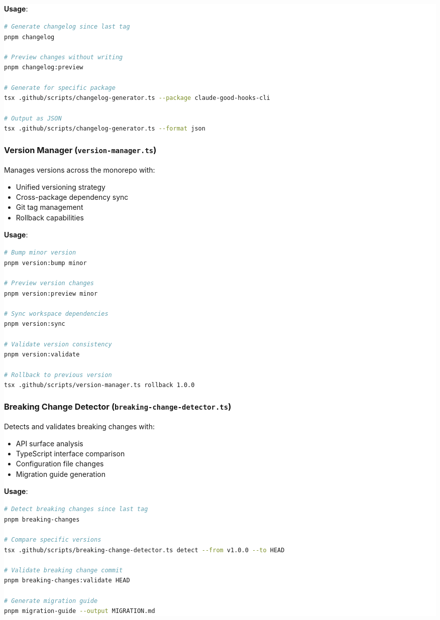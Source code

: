 **Usage**:
```bash
# Generate changelog since last tag
pnpm changelog

# Preview changes without writing
pnpm changelog:preview

# Generate for specific package
tsx .github/scripts/changelog-generator.ts --package claude-good-hooks-cli

# Output as JSON
tsx .github/scripts/changelog-generator.ts --format json
```

### Version Manager (`version-manager.ts`)

Manages versions across the monorepo with:
- Unified versioning strategy
- Cross-package dependency sync
- Git tag management
- Rollback capabilities

**Usage**:
```bash
# Bump minor version
pnpm version:bump minor

# Preview version changes
pnpm version:preview minor

# Sync workspace dependencies
pnpm version:sync

# Validate version consistency
pnpm version:validate

# Rollback to previous version
tsx .github/scripts/version-manager.ts rollback 1.0.0
```

### Breaking Change Detector (`breaking-change-detector.ts`)

Detects and validates breaking changes with:
- API surface analysis
- TypeScript interface comparison
- Configuration file changes
- Migration guide generation

**Usage**:
```bash
# Detect breaking changes since last tag
pnpm breaking-changes

# Compare specific versions
tsx .github/scripts/breaking-change-detector.ts detect --from v1.0.0 --to HEAD

# Validate breaking change commit
pnpm breaking-changes:validate HEAD

# Generate migration guide
pnpm migration-guide --output MIGRATION.md
```
